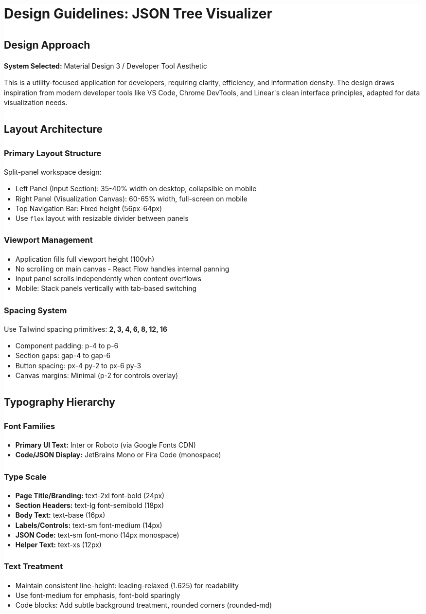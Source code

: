 # Design Guidelines: JSON Tree Visualizer

## Design Approach

**System Selected:** Material Design 3 / Developer Tool Aesthetic

This is a utility-focused application for developers, requiring clarity, efficiency, and information density. The design draws inspiration from modern developer tools like VS Code, Chrome DevTools, and Linear's clean interface principles, adapted for data visualization needs.

## Layout Architecture

### Primary Layout Structure
Split-panel workspace design:
- Left Panel (Input Section): 35-40% width on desktop, collapsible on mobile
- Right Panel (Visualization Canvas): 60-65% width, full-screen on mobile
- Top Navigation Bar: Fixed height (56px-64px)
- Use `flex` layout with resizable divider between panels

### Viewport Management
- Application fills full viewport height (100vh)
- No scrolling on main canvas - React Flow handles internal panning
- Input panel scrolls independently when content overflows
- Mobile: Stack panels vertically with tab-based switching

### Spacing System
Use Tailwind spacing primitives: **2, 3, 4, 6, 8, 12, 16**
- Component padding: p-4 to p-6
- Section gaps: gap-4 to gap-6
- Button spacing: px-4 py-2 to px-6 py-3
- Canvas margins: Minimal (p-2 for controls overlay)

## Typography Hierarchy

### Font Families
- **Primary UI Text:** Inter or Roboto (via Google Fonts CDN)
- **Code/JSON Display:** JetBrains Mono or Fira Code (monospace)

### Type Scale
- **Page Title/Branding:** text-2xl font-bold (24px)
- **Section Headers:** text-lg font-semibold (18px)
- **Body Text:** text-base (16px)
- **Labels/Controls:** text-sm font-medium (14px)
- **JSON Code:** text-sm font-mono (14px monospace)
- **Helper Text:** text-xs (12px)

### Text Treatment
- Maintain consistent line-height: leading-relaxed (1.625) for readability
- Use font-medium for emphasis, font-bold sparingly
- Code blocks: Add subtle background treatment, rounded corners (rounded-md)
